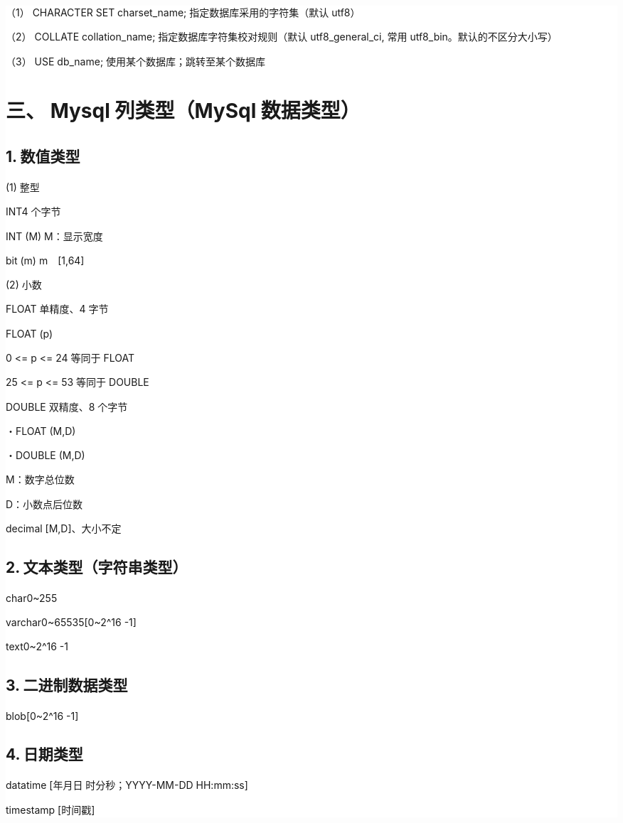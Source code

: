 （1） CHARACTER SET charset\_name; 指定数据库采用的字符集（默认 utf8）

（2） COLLATE collation\_name;     指定数据库字符集校对规则（默认 utf8\_general\_ci, 常用 utf8\_bin。默认的不区分大小写）

（3） USE db\_name; 使用某个数据库；跳转至某个数据库

# 三、 Mysql 列类型（MySql 数据类型）

## 1. 数值类型

(1) 整型

INT4 个字节

INT (M) M：显示宽度

bit (m) m　\[1,64]

(2) 小数

FLOAT 单精度、4 字节

FLOAT (p)

0 <= p <= 24 等同于 FLOAT

25 <= p <= 53 等同于 DOUBLE

DOUBLE 双精度、8 个字节

・FLOAT (M,D)

・DOUBLE (M,D)

M：数字总位数

D：小数点后位数

decimal \[M,D]、大小不定

## 2. 文本类型（字符串类型）

char0\~255

varchar0\~65535\[0\~2^16 -1]

text0\~2^16 -1

## 3. 二进制数据类型

blob\[0\~2^16 -1]

## 4. 日期类型

datatime \[年月日 时分秒；YYYY-MM-DD HH:mm:ss]

timestamp \[时间戳]
